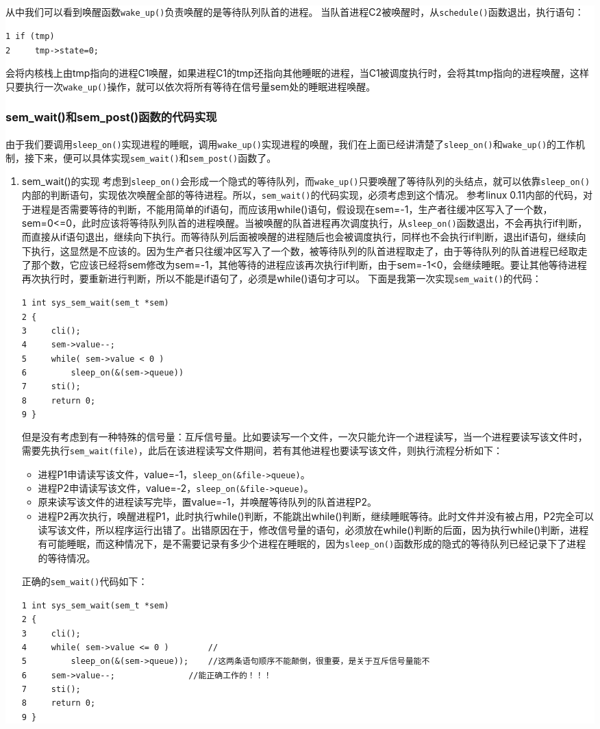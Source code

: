   

    

   从中我们可以看到唤醒函数`wake_up()`负责唤醒的是等待队列队首的进程。
   当队首进程C2被唤醒时，从`schedule()`函数退出，执行语句：

   ```
   1 if (tmp)
   2     tmp->state=0;
   ```

    

   会将内核栈上由tmp指向的进程C1唤醒，如果进程C1的tmp还指向其他睡眠的进程，当C1被调度执行时，会将其tmp指向的进程唤醒，这样只要执行一次`wake_up()`操作，就可以依次将所有等待在信号量sem处的睡眠进程唤醒。

### sem_wait()和sem_post()函数的代码实现

由于我们要调用`sleep_on()`实现进程的睡眠，调用`wake_up()`实现进程的唤醒，我们在上面已经讲清楚了`sleep_on()`和`wake_up()`的工作机制，接下来，便可以具体实现`sem_wait()`和`sem_post()`函数了。

1. sem_wait()的实现
   考虑到`sleep_on()`会形成一个隐式的等待队列，而`wake_up()`只要唤醒了等待队列的头结点，就可以依靠`sleep_on()`内部的判断语句，实现依次唤醒全部的等待进程。所以，`sem_wait()`的代码实现，必须考虑到这个情况。
   参考linux 0.11内部的代码，对于进程是否需要等待的判断，不能用简单的if语句，而应该用while()语句，假设现在sem=-1，生产者往缓冲区写入了一个数，sem=0<=0，此时应该将等待队列队首的进程唤醒。当被唤醒的队首进程再次调度执行，从`sleep_on()`函数退出，不会再执行if判断，而直接从if语句退出，继续向下执行。而等待队列后面被唤醒的进程随后也会被调度执行，同样也不会执行if判断，退出if语句，继续向下执行，这显然是不应该的。因为生产者只往缓冲区写入了一个数，被等待队列的队首进程取走了，由于等待队列的队首进程已经取走了那个数，它应该已经将sem修改为sem=-1，其他等待的进程应该再次执行if判断，由于sem=-1<0，会继续睡眠。要让其他等待进程再次执行时，要重新进行判断，所以不能是if语句了，必须是while()语句才可以。
   下面是我第一次实现`sem_wait()`的代码：

   ```
   1 int sys_sem_wait(sem_t *sem)
   2 {
   3     cli();
   4     sem->value--;
   5     while( sem->value < 0 )
   6         sleep_on(&(sem->queue))
   7     sti();
   8     return 0;
   9 }
   ```

    

   但是没有考虑到有一种特殊的信号量：互斥信号量。比如要读写一个文件，一次只能允许一个进程读写，当一个进程要读写该文件时，需要先执行`sem_wait(file)`，此后在该进程读写文件期间，若有其他进程也要读写该文件，则执行流程分析如下：

   - 进程P1申请读写该文件，value=-1，`sleep_on(&file->queue)`。
   - 进程P2申请读写该文件，value=-2，`sleep_on(&file->queue)`。
   - 原来读写该文件的进程读写完毕，置value=-1，并唤醒等待队列的队首进程P2。
   - 进程P2再次执行，唤醒进程P1，此时执行while()判断，不能跳出while()判断，继续睡眠等待。此时文件并没有被占用，P2完全可以读写该文件，所以程序运行出错了。出错原因在于，修改信号量的语句，必须放在while()判断的后面，因为执行while()判断，进程有可能睡眠，而这种情况下，是不需要记录有多少个进程在睡眠的，因为`sleep_on()`函数形成的隐式的等待队列已经记录下了进程的等待情况。

   正确的`sem_wait()`代码如下：

   

   ```
   1 int sys_sem_wait(sem_t *sem)
   2 {
   3     cli();
   4     while( sem->value <= 0 )        //
   5         sleep_on(&(sem->queue));    //这两条语句顺序不能颠倒，很重要，是关于互斥信号量能不
   6     sem->value--;               //能正确工作的！！！
   7     sti();
   8     return 0;
   9 }
   ```
